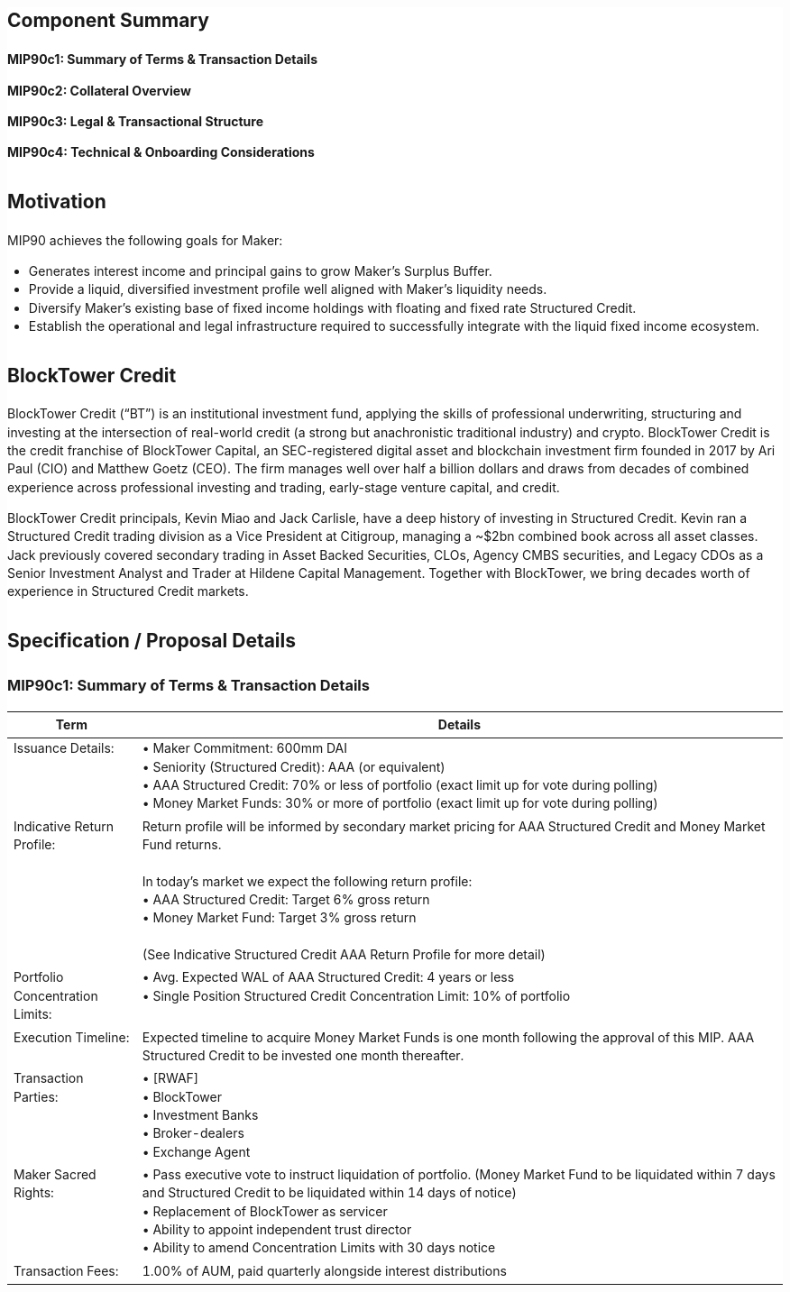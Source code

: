 ## Component Summary

**MIP90c1: Summary of Terms & Transaction Details**

**MIP90c2: Collateral Overview**

**MIP90c3: Legal & Transactional Structure**

**MIP90c4: Technical & Onboarding Considerations**

## Motivation

MIP90 achieves the following goals for Maker:
* Generates interest income and principal gains to grow Maker’s Surplus Buffer.
* Provide a liquid, diversified investment profile well aligned with Maker’s liquidity needs.
* Diversify Maker’s existing base of fixed income holdings with floating and fixed rate Structured Credit. 
* Establish the operational and legal infrastructure required to successfully integrate with the liquid fixed income ecosystem.

## BlockTower Credit
BlockTower Credit (“BT”) is an institutional investment fund, applying the skills of professional underwriting, structuring and investing at the intersection of real-world credit (a strong but anachronistic traditional industry) and crypto. BlockTower Credit is the credit franchise of BlockTower Capital, an SEC-registered digital asset and blockchain investment firm founded in 2017 by Ari Paul (CIO) and Matthew Goetz (CEO). The firm manages well over half a billion dollars and draws from decades of combined experience across professional investing and trading, early-stage venture capital, and credit.

BlockTower Credit principals, Kevin Miao and Jack Carlisle, have a deep history of investing in Structured Credit. Kevin ran a Structured Credit trading division as a Vice President at Citigroup, managing a ~$2bn combined book across all asset classes. Jack previously covered secondary trading in Asset Backed Securities, CLOs, Agency CMBS securities, and Legacy CDOs as a Senior Investment Analyst and Trader at Hildene Capital Management. Together with BlockTower, we bring decades worth of experience in Structured Credit markets.

## Specification / Proposal Details

### MIP90c1: Summary of Terms & Transaction Details


| Term                            | Details                                                                                                                                                                                                                                                                                                                                                                       |
|---------------------------------|-------------------------------------------------------------------------------------------------------------------------------------------------------------------------------------------------------------------------------------------------------------------------------------------------------------------------------------------------------------------------------|
| Issuance Details:               | • Maker Commitment: 600mm DAI <br>• Seniority (Structured Credit): AAA (or equivalent) <br>• AAA Structured Credit: 70% or less of portfolio (exact limit up for vote during polling) <br>• Money Market Funds: 30% or more of portfolio (exact limit up for vote during polling)                                                                                             |
| Indicative Return Profile:      | Return profile will be informed by secondary market pricing for AAA Structured Credit and Money Market Fund returns. <br> <br> In today’s market we expect the following return profile: <br> • AAA Structured Credit: Target 6% gross return <br> • Money Market Fund: Target 3% gross return <br><br> (See Indicative Structured Credit AAA Return Profile for more detail) |
| Portfolio Concentration Limits: | • Avg. Expected WAL of AAA Structured Credit: 4 years or less <br>• Single Position Structured Credit Concentration Limit: 10% of portfolio                                                                                                                                                                                                                                   |
| Execution Timeline:             | Expected timeline to acquire Money Market Funds is one month following the approval of this MIP. AAA Structured Credit to be invested one month thereafter.                                                                                                                                                                                                                   |
| Transaction Parties:            | • [RWAF] <br>• BlockTower <br>• Investment Banks <br>• Broker-dealers <br>• Exchange Agent                                                                                                                                                                                                                                                                                    |
| Maker Sacred Rights:            | • Pass executive vote to instruct liquidation of portfolio. (Money Market Fund to be liquidated within 7 days and Structured Credit to be liquidated within 14 days of notice) <br>• Replacement of BlockTower as servicer<br>• Ability to appoint independent trust director<br>• Ability to amend Concentration Limits with 30 days notice                                  |
| Transaction Fees:               | 1.00% of AUM, paid quarterly alongside interest distributions                                                                                                                                                                                                                                                                                                                 |
